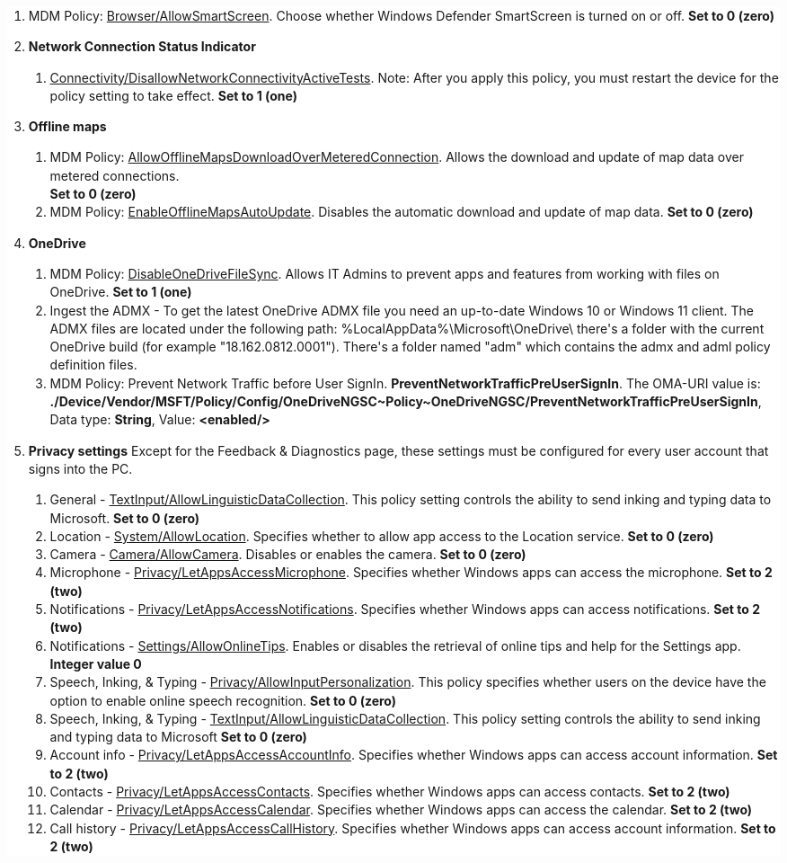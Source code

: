    1. MDM Policy: [Browser/AllowSmartScreen](/windows/client-management/mdm/policy-csp-browser#browser-allowsmartscreen). Choose whether Windows Defender SmartScreen is turned on or off.  **Set to 0  (zero)**

1. **Network Connection Status Indicator**
   1. [Connectivity/DisallowNetworkConnectivityActiveTests](/windows/client-management/mdm/policy-csp-connectivity#connectivity-disallownetworkconnectivityactivetests).  Note: After you apply this policy, you must restart the device for the policy setting to take effect. **Set to 1 (one)**

1. **Offline maps**
   1. MDM Policy: [AllowOfflineMapsDownloadOverMeteredConnection](/windows/client-management/mdm/policy-csp-maps). Allows the download and update of map data over metered connections. <br /> **Set to 0 (zero)**
   1. MDM Policy: [EnableOfflineMapsAutoUpdate](/windows/client-management/mdm/policy-csp-maps#maps-enableofflinemapsautoupdate). Disables the automatic download and update of map data. **Set to 0  (zero)**

1. **OneDrive**
   1. MDM Policy: [DisableOneDriveFileSync](/windows/client-management/mdm/policy-csp-system#system-disableonedrivefilesync). Allows IT Admins to prevent apps and features from working with files on OneDrive. **Set to 1 (one)** 
   1. Ingest the ADMX - To get the latest OneDrive ADMX file you need an up-to-date Windows 10 or Windows 11 client. The ADMX files are located under the following path: %LocalAppData%\Microsoft\OneDrive\ there's a folder with the current OneDrive build (for example "18.162.0812.0001"). There's a folder named "adm" which contains the admx and adml policy definition files. 
   1. MDM Policy: Prevent Network Traffic before User SignIn. **PreventNetworkTrafficPreUserSignIn**. The OMA-URI value is:  **./Device/Vendor/MSFT/Policy/Config/OneDriveNGSC\~Policy\~OneDriveNGSC/PreventNetworkTrafficPreUserSignIn**, Data type: **String**, Value: **\<enabled/>**


1. **Privacy settings** Except for the Feedback & Diagnostics page, these settings must be configured for every user account that signs into the PC.
   1. General - [TextInput/AllowLinguisticDataCollection](/windows/client-management/mdm/policy-csp-textinput#textinput-allowlinguisticdatacollection). This policy setting controls the ability to send inking and typing data to Microsoft. **Set to 0 (zero)**
   1. Location - [System/AllowLocation](/windows/client-management/mdm/policy-csp-system#system-allowlocation). Specifies whether to allow app access to the Location service. **Set to 0  (zero)**
   1. Camera - [Camera/AllowCamera](/windows/client-management/mdm/policy-csp-camera#camera-allowcamera). Disables or enables the camera. **Set to 0  (zero)**
   1. Microphone - [Privacy/LetAppsAccessMicrophone](/windows/client-management/mdm/policy-csp-privacy#privacy-letappsaccessmicrophone). Specifies whether Windows apps can access the microphone. **Set to 2 (two)**
   1. Notifications - [Privacy/LetAppsAccessNotifications](/windows/client-management/mdm/policy-csp-privacy#privacy-letappsaccessnotifications). Specifies whether Windows apps can access notifications. **Set to 2 (two)**
   1. Notifications - [Settings/AllowOnlineTips](/windows/client-management/mdm/policy-csp-settings#settings-allowonlinetips). Enables or disables the retrieval of online tips and help for the Settings app. **Integer value 0**
   1. Speech, Inking, & Typing - [Privacy/AllowInputPersonalization](/windows/client-management/mdm/policy-csp-privacy#privacy-allowinputpersonalization). This policy specifies whether users on the device have the option to enable online speech recognition. **Set to 0 (zero)**
   1. Speech, Inking, & Typing - [TextInput/AllowLinguisticDataCollection](/windows/client-management/mdm/policy-csp-textinput#textinput-allowlinguisticdatacollection). This policy setting controls the ability to send inking and typing data to Microsoft  **Set to 0 (zero)**
   1. Account info - [Privacy/LetAppsAccessAccountInfo](/windows/client-management/mdm/policy-csp-privacy#privacy-letappsaccessaccountinfo). Specifies whether Windows apps can access account information. **Set to 2 (two)**
   1. Contacts - [Privacy/LetAppsAccessContacts](/windows/client-management/mdm/policy-csp-privacy#privacy-letappsaccesscontacts). Specifies whether Windows apps can access contacts. **Set to 2 (two)**
   1. Calendar - [Privacy/LetAppsAccessCalendar](/windows/client-management/mdm/policy-csp-privacy#privacy-letappsaccesscalendar). Specifies whether Windows apps can access the calendar. **Set to 2 (two)**
   1. Call history - [Privacy/LetAppsAccessCallHistory](/windows/client-management/mdm/policy-csp-privacy#privacy-letappsaccesscallhistory). Specifies whether Windows apps can access account information. **Set to 2 (two)** 